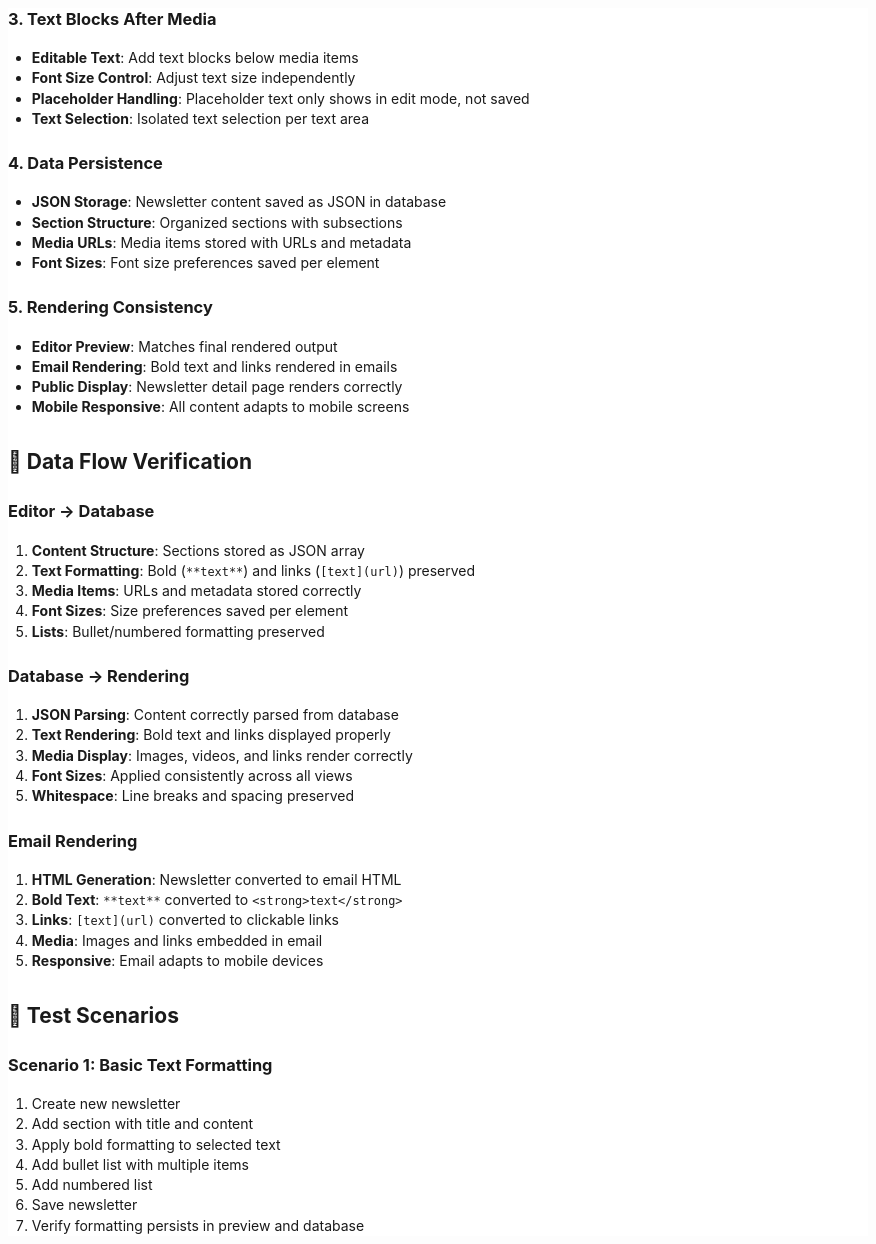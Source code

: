 ### 3. Text Blocks After Media
- **Editable Text**: Add text blocks below media items
- **Font Size Control**: Adjust text size independently
- **Placeholder Handling**: Placeholder text only shows in edit mode, not saved
- **Text Selection**: Isolated text selection per text area

### 4. Data Persistence
- **JSON Storage**: Newsletter content saved as JSON in database
- **Section Structure**: Organized sections with subsections
- **Media URLs**: Media items stored with URLs and metadata
- **Font Sizes**: Font size preferences saved per element

### 5. Rendering Consistency
- **Editor Preview**: Matches final rendered output
- **Email Rendering**: Bold text and links rendered in emails
- **Public Display**: Newsletter detail page renders correctly
- **Mobile Responsive**: All content adapts to mobile screens

## 🔄 Data Flow Verification

### Editor → Database
1. **Content Structure**: Sections stored as JSON array
2. **Text Formatting**: Bold (`**text**`) and links (`[text](url)`) preserved
3. **Media Items**: URLs and metadata stored correctly
4. **Font Sizes**: Size preferences saved per element
5. **Lists**: Bullet/numbered formatting preserved

### Database → Rendering
1. **JSON Parsing**: Content correctly parsed from database
2. **Text Rendering**: Bold text and links displayed properly
3. **Media Display**: Images, videos, and links render correctly
4. **Font Sizes**: Applied consistently across all views
5. **Whitespace**: Line breaks and spacing preserved

### Email Rendering
1. **HTML Generation**: Newsletter converted to email HTML
2. **Bold Text**: `**text**` converted to `<strong>text</strong>`
3. **Links**: `[text](url)` converted to clickable links
4. **Media**: Images and links embedded in email
5. **Responsive**: Email adapts to mobile devices

## 🧪 Test Scenarios

### Scenario 1: Basic Text Formatting
1. Create new newsletter
2. Add section with title and content
3. Apply bold formatting to selected text
4. Add bullet list with multiple items
5. Add numbered list
6. Save newsletter
7. Verify formatting persists in preview and database
